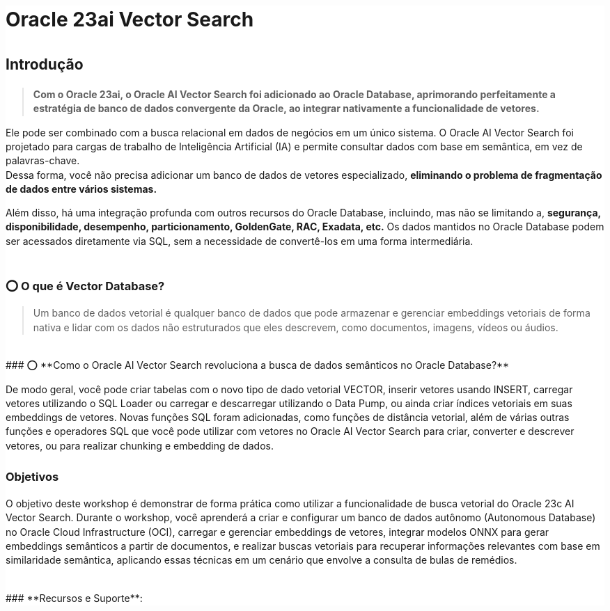 # Oracle 23ai Vector Search

## Introdução

>**Com o Oracle 23ai, o Oracle AI Vector Search foi adicionado ao Oracle Database, aprimorando perfeitamente a estratégia de banco de dados convergente da Oracle, ao integrar nativamente a funcionalidade de vetores.** 

Ele pode ser combinado com a busca relacional em dados de negócios em um único sistema. O Oracle AI Vector Search foi projetado para cargas de trabalho de Inteligência Artificial (IA) e permite consultar dados com base em semântica, em vez de palavras-chave. 
<br>
Dessa forma, você não precisa adicionar um banco de dados de vetores especializado, **eliminando o problema de fragmentação de dados entre vários sistemas.** 

Além disso, há uma integração profunda com outros recursos do Oracle Database, incluindo, mas não se limitando a, **segurança, disponibilidade, desempenho, particionamento, GoldenGate, RAC, Exadata, etc.** Os dados mantidos no Oracle Database podem ser acessados diretamente via SQL, sem a necessidade de convertê-los em uma forma intermediária. 
<br><br>
### ⭕ **O que é Vector Database?**

> Um banco de dados vetorial é qualquer banco de dados que pode armazenar e gerenciar embeddings vetoriais de forma nativa e lidar com os dados não estruturados que eles descrevem, como documentos, imagens, vídeos ou áudios.

<br>
### ⭕ **Como o Oracle AI Vector Search revoluciona a busca de dados semânticos no Oracle Database?**

De modo geral, você pode criar tabelas com o novo tipo de dado vetorial VECTOR, inserir vetores usando INSERT, carregar vetores utilizando o SQL Loader ou carregar e descarregar utilizando o Data Pump, ou ainda criar índices vetoriais em suas embeddings de vetores. Novas funções SQL foram adicionadas, como funções de distância vetorial, além de várias outras funções e operadores SQL que você pode utilizar com vetores no Oracle AI Vector Search para criar, converter e descrever vetores, ou para realizar chunking e embedding de dados.
<br>

### **Objetivos**

O objetivo deste workshop é demonstrar de forma prática como utilizar a funcionalidade de busca vetorial do Oracle 23c AI Vector Search. Durante o workshop, você aprenderá a criar e configurar um banco de dados autônomo (Autonomous Database) no Oracle Cloud Infrastructure (OCI), carregar e gerenciar embeddings de vetores, integrar modelos ONNX para gerar embeddings semânticos a partir de documentos, e realizar buscas vetoriais para recuperar informações relevantes com base em similaridade semântica, aplicando essas técnicas em um cenário que envolve a consulta de bulas de remédios.

<br>
### **Recursos e Suporte**:
